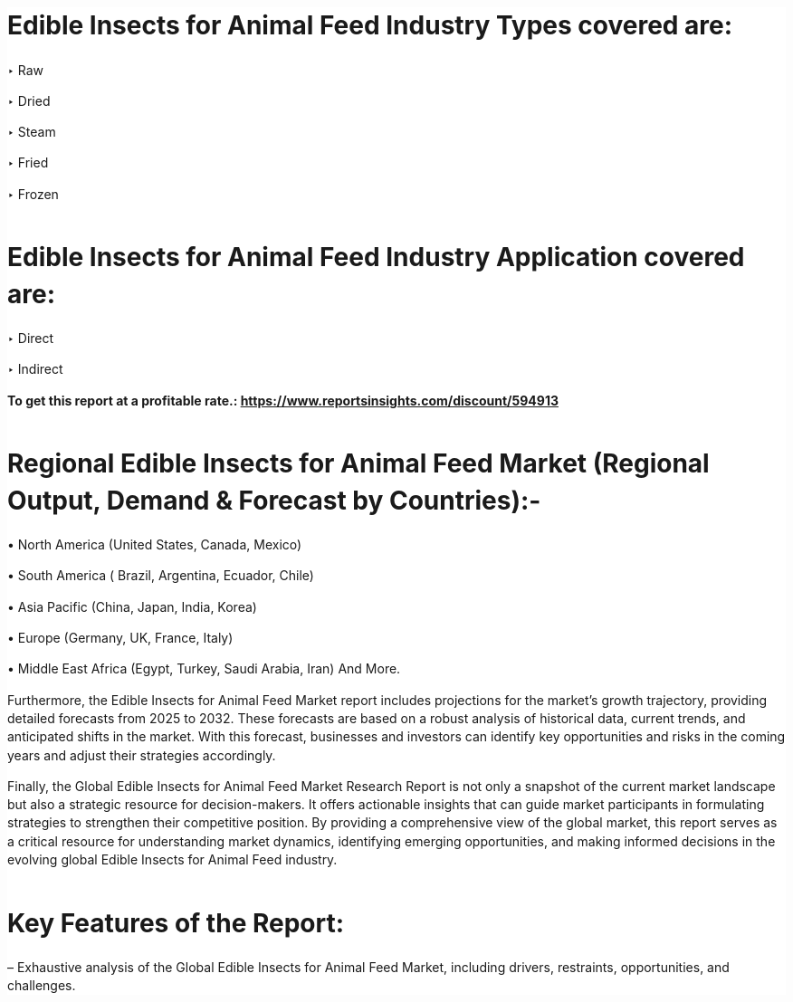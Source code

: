 
# <strong>Edible Insects for Animal Feed Industry Types covered are:</strong>

‣ Raw

‣ Dried

‣ Steam

‣ Fried

‣ Frozen

# <strong>Edible Insects for Animal Feed Industry Application covered are:</strong>

‣ Direct

‣  Indirect

<strong>To get this report at a profitable rate.: <a href=https://www.reportsinsights.com/discount/594913>https://www.reportsinsights.com/discount/594913</a></strong>

# <strong>Regional Edible Insects for Animal Feed Market (Regional Output, Demand &amp; Forecast by Countries):-</strong>

• North America (United States, Canada, Mexico)

• South America ( Brazil, Argentina, Ecuador, Chile)

• Asia Pacific (China, Japan, India, Korea)

• Europe (Germany, UK, France, Italy)

• Middle East Africa (Egypt, Turkey, Saudi Arabia, Iran) And More.

Furthermore, the Edible Insects for Animal Feed Market report includes projections for the market’s growth trajectory, providing detailed forecasts from 2025 to 2032. These forecasts are based on a robust analysis of historical data, current trends, and anticipated shifts in the market. With this forecast, businesses and investors can identify key opportunities and risks in the coming years and adjust their strategies accordingly.

Finally, the Global Edible Insects for Animal Feed Market Research Report is not only a snapshot of the current market landscape but also a strategic resource for decision-makers. It offers actionable insights that can guide market participants in formulating strategies to strengthen their competitive position. By providing a comprehensive view of the global market, this report serves as a critical resource for understanding market dynamics, identifying emerging opportunities, and making informed decisions in the evolving global Edible Insects for Animal Feed industry.

# <strong>Key Features of the Report:</strong>

– Exhaustive analysis of the Global Edible Insects for Animal Feed Market, including drivers, restraints, opportunities, and challenges.
